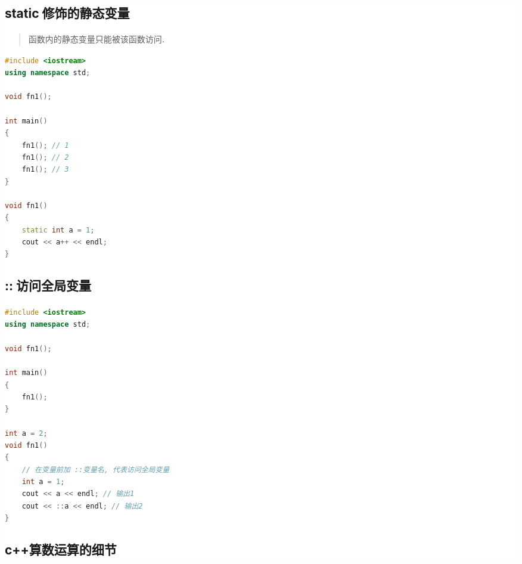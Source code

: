 ## static 修饰的静态变量

> 函数内的静态变量只能被该函数访问. 

```c++
#include <iostream>
using namespace std;

void fn1();

int main()
{
	fn1(); // 1
	fn1(); // 2
	fn1(); // 3
}

void fn1()
{
	static int a = 1;
	cout << a++ << endl;
}

```

## :: 访问全局变量

```c++
#include <iostream>
using namespace std;

void fn1();

int main()
{
	fn1(); 
}

int a = 2;
void fn1()
{
	// 在变量前加 ::变量名, 代表访问全局变量
	int a = 1;
	cout << a << endl; // 输出1 
	cout << ::a << endl; // 输出2 
}

```

## c++算数运算的细节
